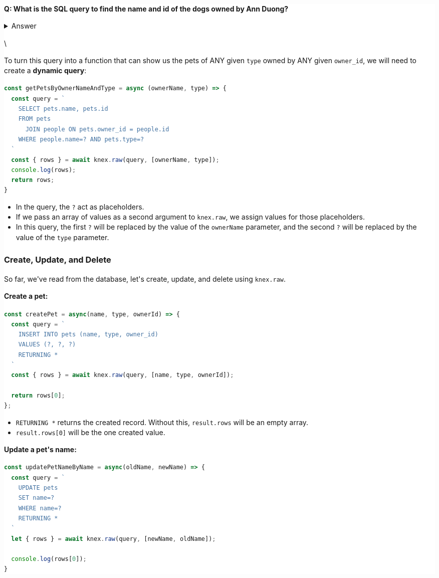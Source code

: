 **Q: What is the SQL query to find the name and id of the dogs owned by Ann Duong?**

<details><summary>Answer</summary></details>

\


To turn this query into a function that can show us the pets of ANY given `type` owned by ANY given `owner_id`, we will need to create a **dynamic query**:

```js
const getPetsByOwnerNameAndType = async (ownerName, type) => {
  const query = `
    SELECT pets.name, pets.id
    FROM pets
      JOIN people ON pets.owner_id = people.id
    WHERE people.name=? AND pets.type=?
  `
  const { rows } = await knex.raw(query, [ownerName, type]);
  console.log(rows);
  return rows;
}
```

* In the query, the `?` act as placeholders.
* If we pass an array of values as a second argument to `knex.raw`, we assign values for those placeholders.
* In this query, the first `?` will be replaced by the value of the `ownerName` parameter, and the second `?` will be replaced by the value of the `type` parameter.

### Create, Update, and Delete

So far, we've read from the database, let's create, update, and delete using `knex.raw`.

**Create a pet:**

```js
const createPet = async(name, type, ownerId) => {
  const query = `
    INSERT INTO pets (name, type, owner_id)
    VALUES (?, ?, ?)
    RETURNING *
  `
  const { rows } = await knex.raw(query, [name, type, ownerId]);

  return rows[0];
};
```

* `RETURNING *` returns the created record. Without this, `result.rows` will be an empty array.
* `result.rows[0]` will be the one created value.

**Update a pet's name:**

```js
const updatePetNameByName = async(oldName, newName) => {
  const query = `
    UPDATE pets
    SET name=?
    WHERE name=?
    RETURNING *
  `
  let { rows } = await knex.raw(query, [newName, oldName]);

  console.log(rows[0]);
}
```
